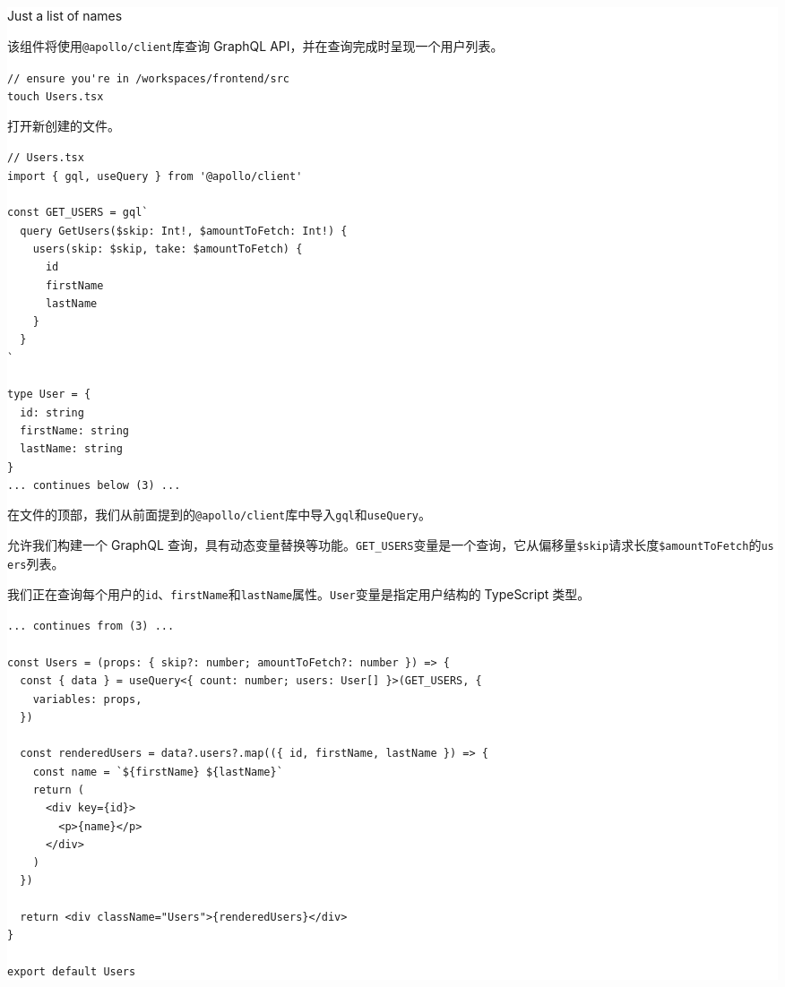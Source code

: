 Just a list of names

该组件将使用`@apollo/client`库查询 GraphQL API，并在查询完成时呈现一个用户列表。

```
// ensure you're in /workspaces/frontend/src
touch Users.tsx

```

打开新创建的文件。

```
// Users.tsx
import { gql, useQuery } from '@apollo/client'

const GET_USERS = gql`
  query GetUsers($skip: Int!, $amountToFetch: Int!) {
    users(skip: $skip, take: $amountToFetch) {
      id
      firstName
      lastName
    }
  }
`

type User = {
  id: string
  firstName: string
  lastName: string
}
... continues below (3) ...

```

在文件的顶部，我们从前面提到的`@apollo/client`库中导入`gql`和`useQuery`。

允许我们构建一个 GraphQL 查询，具有动态变量替换等功能。`GET_USERS`变量是一个查询，它从偏移量`$skip`请求长度`$amountToFetch`的`users`列表。

我们正在查询每个用户的`id`、`firstName`和`lastName`属性。`User`变量是指定用户结构的 TypeScript 类型。

```
... continues from (3) ...

const Users = (props: { skip?: number; amountToFetch?: number }) => {
  const { data } = useQuery<{ count: number; users: User[] }>(GET_USERS, {
    variables: props,
  })

  const renderedUsers = data?.users?.map(({ id, firstName, lastName }) => {
    const name = `${firstName} ${lastName}`
    return (
      <div key={id}>
        <p>{name}</p>
      </div>
    )
  })

  return <div className="Users">{renderedUsers}</div>
}

export default Users

```

